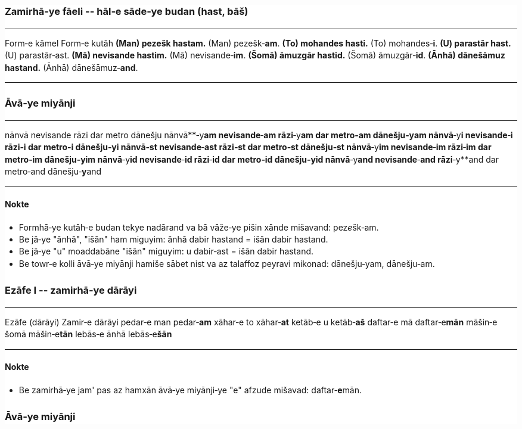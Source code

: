### Zamirhā‐ye fāeli -- hāl‐e sāde‐ye budan (hast, bāš)

  ----------------------------------- ---------------------------
  Form‐e kāmel                        Form‐e kutāh
  **(Man) **pezešk** hastam.**        (Man) pezešk‐**am**.
  **(To) **mohandes** hasti.**        (To) mohandes‐**i**.
  **(U) **parastār** hast.**          \(U) parastār‐ast.
  **(Mā) **nevisande** hastim.**      (Mā) nevisande‐**im**.
  **(Šomā) **āmuzgār** hastid.**      (Šomā) āmuzgār‐**id**.
  **(Ānhā) **dānešāmuz** hastand.**   (Ānhā) dānešāmuz‐**and**.
  ----------------------------------- ---------------------------

### Āvā‐ye miyānji

  ---------------- ------------------- --------------- --------------- ------------------
  nānvā            nevisande           rāzi            dar metro       dānešju
  nānvā**‐y**am    nevisande**‐**am    rāzi**‐y**am    dar metro‐am    dānešju‐**y**am
  nānvā**‐y**i     nevisande**‐**i     rāzi‐i          dar metro‐i     dānešju‐**y**i
  nānvā‐st         nevisande**‐**ast   rāzi‐st         dar metro‐st    dānešju‐st
  nānvā**‐y**im    nevisande**‐**im    rāzi**‐**im     dar metro‐im    dānešju‐**y**im
  nānvā**‐y**id    nevisande**‐**id    rāzi**‐**id     dar metro‐id    dānešju‐**y**id
  nānvā**‐y**and   nevisande**‐**and   rāzi**‐y**and   dar metro‐and   dānešju‐**y**and
  ---------------- ------------------- --------------- --------------- ------------------

#### Nokte

-   Formhā‐ye kutāh‐e budan tekye nadārand va bā vāže‐ye pišin xānde
    mišavand: pez*e*šk‐am.
-   Be jā‐ye "ānhā", "išān" ham miguyim: ānhā dabir hastand = išān dabir
    hastand.
-   Be jā‐ye "u" moaddabāne "išān" miguyim: u dabir‐ast = išān dabir
    hastand.
-   Be towr‐e kolli āvā‐ye miyānji hamiše sābet nist va az talaffoz
    peyravi mikonad: dānešju‐yam, dānešju‐am.

### Ezāfe I -- zamirhā‐ye dārāyi

  ---------------- -----------------
  Ezāfe (dārāyi)   Zamir‐e dārāyi
  pedar‐e man      pedar‐**am**
  xāhar‐e to       xāhar‐**at**
  ketāb‐e u        ketāb‐**aš**
  daftar‐e mā      daftar‐e**mān**
  māšin‐e šomā     māšin‐e**tān**
  lebās‐e ānhā     lebās‐e**šān**
  ---------------- -----------------

#### Nokte

-   Be zamirhā‐ye jam' pas az hamxān āvā‐ye miyānji‐ye "e" afzude
    mišavad: daftar‐**e**mān.

### Āvā‐ye miyānji
